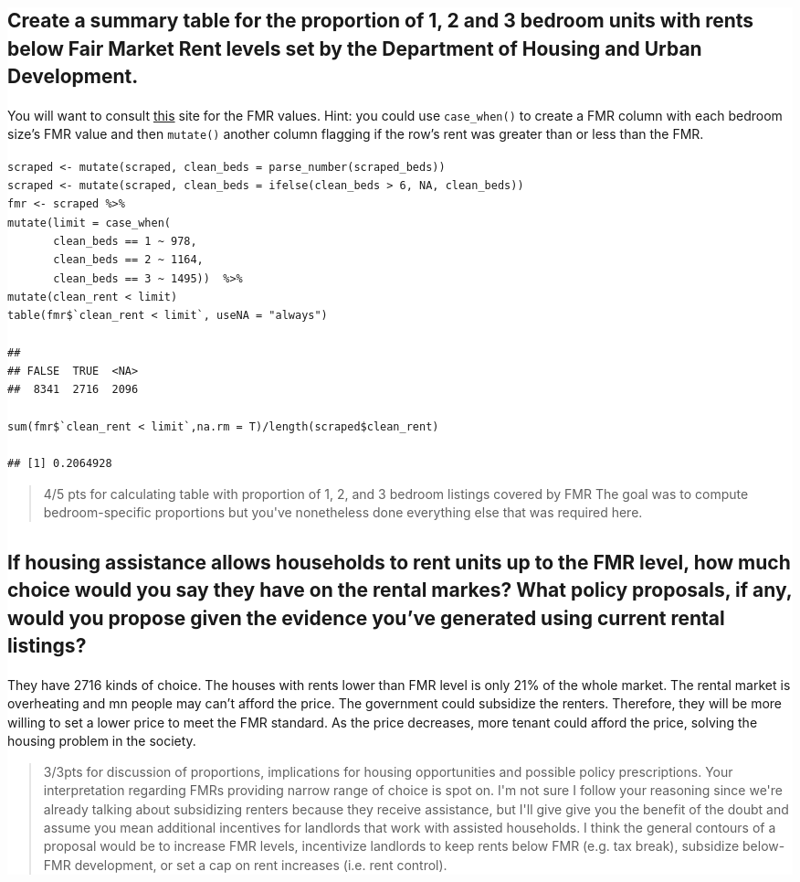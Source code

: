 Create a summary table for the proportion of 1, 2 and 3 bedroom units with rents below Fair Market Rent levels set by the Department of Housing and Urban Development.
----------------------------------------------------------------------------------------------------------------------------------------------------------------------

You will want to consult
[this](https://www.rentdata.org/ithaca-ny-msa/2018) site for the FMR
values. Hint: you could use `case_when()` to create a FMR column with
each bedroom size’s FMR value and then `mutate()` another column
flagging if the row’s rent was greater than or less than the FMR.

    scraped <- mutate(scraped, clean_beds = parse_number(scraped_beds))
    scraped <- mutate(scraped, clean_beds = ifelse(clean_beds > 6, NA, clean_beds))
    fmr <- scraped %>%
    mutate(limit = case_when(
           clean_beds == 1 ~ 978,
           clean_beds == 2 ~ 1164,
           clean_beds == 3 ~ 1495))  %>%
    mutate(clean_rent < limit)
    table(fmr$`clean_rent < limit`, useNA = "always")

    ##
    ## FALSE  TRUE  <NA>
    ##  8341  2716  2096

    sum(fmr$`clean_rent < limit`,na.rm = T)/length(scraped$clean_rent)

    ## [1] 0.2064928

> 4/5 pts for calculating table with proportion of 1, 2, and 3 bedroom listings covered by FMR
> The goal was to compute bedroom-specific proportions but you've nonetheless done everything
> else that was required here.

If housing assistance allows households to rent units up to the FMR level, how much choice would you say they have on the rental markes? What policy proposals, if any, would you propose given the evidence you’ve generated using current rental listings?
------------------------------------------------------------------------------------------------------------------------------------------------------------------------------------------------------------------------------------------------------------

They have 2716 kinds of choice. The houses with rents lower than FMR
level is only 21% of the whole market. The rental market is overheating
and mn people may can’t afford the price. The government could subsidize
the renters. Therefore, they will be more willing to set a lower price
to meet the FMR standard. As the price decreases, more tenant could
afford the price, solving the housing problem in the society.

> 3/3pts for discussion of proportions, implications for housing opportunities and
> possible policy prescriptions.
> Your interpretation regarding FMRs providing narrow range of choice is spot on.
> I'm not sure I follow your reasoning since we're already talking about subsidizing renters because they receive assistance,
> but I'll give give you the benefit of the doubt and assume you mean additional incentives for landlords that
> work with assisted households.
> I think the general contours of a proposal would be to increase FMR levels, incentivize landlords to keep
> rents below FMR (e.g. tax break), subsidize below-FMR development, or set a cap on rent increases (i.e. rent control).

